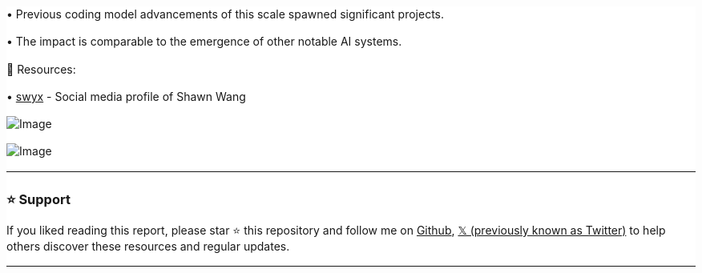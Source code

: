 • Previous coding model advancements of this scale spawned significant projects.

• The impact is comparable to the emergence of other notable AI systems.


🔗 Resources:

• [swyx](https://x.com/swyx) - Social media profile of Shawn Wang

![Image](https://pbs.twimg.com/media/G2HiYFpaIAE97Pj?format=jpg&name=small)

![Image](https://pbs.twimg.com/amplify_video_thumb/1972707605832409092/img/E6ufoNv3mHt2Lqxp?format=jpg&name=240x240)


---

### ⭐️ Support

If you liked reading this report, please star ⭐️ this repository and follow me on [Github](https://github.com/Drix10), [𝕏 (previously known as Twitter)](https://x.com/DRIX_10_) to help others discover these resources and regular updates.

---